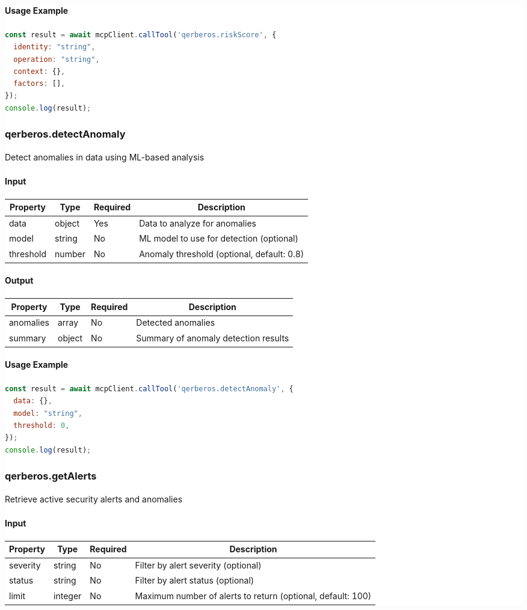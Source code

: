 #### Usage Example

```javascript
const result = await mcpClient.callTool('qerberos.riskScore', {
  identity: "string",
  operation: "string",
  context: {},
  factors: [],
});
console.log(result);
```


### qerberos.detectAnomaly

Detect anomalies in data using ML-based analysis

#### Input

| Property | Type | Required | Description |
|----------|------|----------|-------------|
| data | object | Yes | Data to analyze for anomalies |
| model | string | No | ML model to use for detection (optional) |
| threshold | number | No | Anomaly threshold (optional, default: 0.8) |

#### Output

| Property | Type | Required | Description |
|----------|------|----------|-------------|
| anomalies | array | No | Detected anomalies |
| summary | object | No | Summary of anomaly detection results |

#### Usage Example

```javascript
const result = await mcpClient.callTool('qerberos.detectAnomaly', {
  data: {},
  model: "string",
  threshold: 0,
});
console.log(result);
```


### qerberos.getAlerts

Retrieve active security alerts and anomalies

#### Input

| Property | Type | Required | Description |
|----------|------|----------|-------------|
| severity | string | No | Filter by alert severity (optional) |
| status | string | No | Filter by alert status (optional) |
| limit | integer | No | Maximum number of alerts to return (optional, default: 100) |
